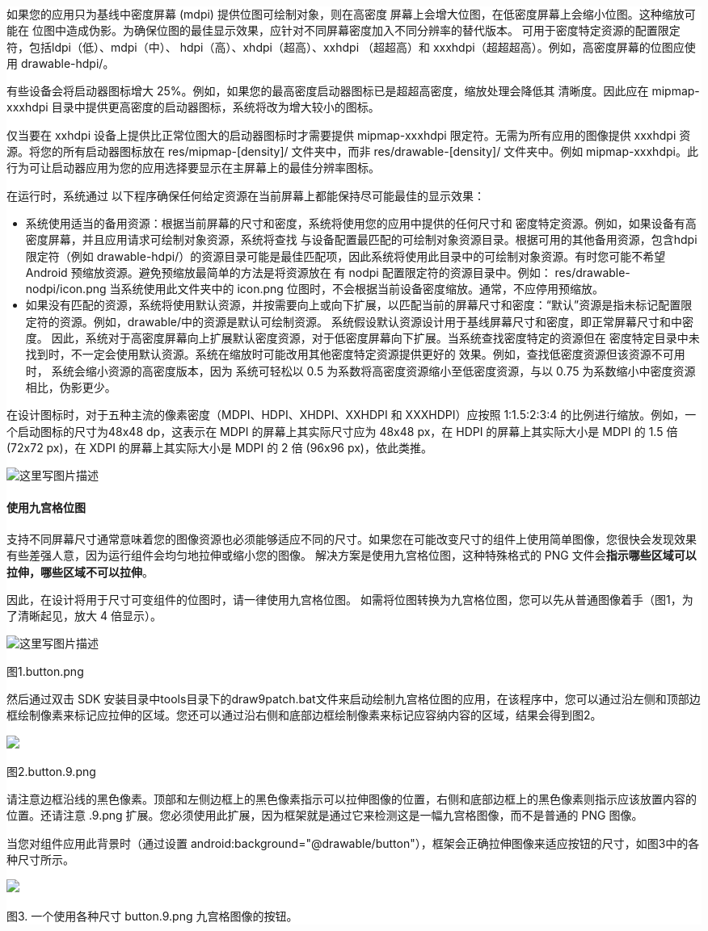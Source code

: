 如果您的应用只为基线中密度屏幕 (mdpi) 提供位图可绘制对象，则在高密度 屏幕上会增大位图，在低密度屏幕上会缩小位图。这种缩放可能在 位图中造成伪影。为确保位图的最佳显示效果，应针对不同屏幕密度加入不同分辨率的替代版本。
可用于密度特定资源的配置限定符，包括ldpi（低）、mdpi（中）、 hdpi（高）、xhdpi（超高）、xxhdpi （超超高）和 xxxhdpi（超超超高）。例如，高密度屏幕的位图应使用 drawable-hdpi/。

有些设备会将启动器图标增大 25%。例如，如果您的最高密度启动器图标已是超超高密度，缩放处理会降低其 清晰度。因此应在 mipmap-xxxhdpi 目录中提供更高密度的启动器图标，系统将改为增大较小的图标。

仅当要在 xxhdpi 设备上提供比正常位图大的启动器图标时才需要提供 mipmap-xxxhdpi 限定符。无需为所有应用的图像提供 xxxhdpi 资源。将您的所有启动器图标放在 res/mipmap-[density]/ 文件夹中，而非 res/drawable-[density]/ 文件夹中。例如 mipmap-xxxhdpi。此 行为可让启动器应用为您的应用选择要显示在主屏幕上的最佳分辨率图标。

在运行时，系统通过 以下程序确保任何给定资源在当前屏幕上都能保持尽可能最佳的显示效果：

- 系统使用适当的备用资源：根据当前屏幕的尺寸和密度，系统将使用您的应用中提供的任何尺寸和 密度特定资源。例如，如果设备有高密度屏幕，并且应用请求可绘制对象资源，系统将查找 与设备配置最匹配的可绘制对象资源目录。根据可用的其他备用资源，包含hdpi限定符（例如 drawable-hdpi/）的资源目录可能是最佳匹配项，因此系统将使用此目录中的可绘制对象资源。有时您可能不希望 Android 预缩放资源。避免预缩放最简单的方法是将资源放在 有 nodpi 配置限定符的资源目录中。例如：
  res/drawable-nodpi/icon.png
  当系统使用此文件夹中的 icon.png 位图时，不会根据当前设备密度缩放。通常，不应停用预缩放。
- 如果没有匹配的资源，系统将使用默认资源，并按需要向上或向下扩展，以匹配当前的屏幕尺寸和密度：“默认”资源是指未标记配置限定符的资源。例如，drawable/中的资源是默认可绘制资源。 系统假设默认资源设计用于基线屏幕尺寸和密度，即正常屏幕尺寸和中密度。 因此，系统对于高密度屏幕向上扩展默认密度资源，对于低密度屏幕向下扩展。当系统查找密度特定的资源但在 密度特定目录中未找到时，不一定会使用默认资源。系统在缩放时可能改用其他密度特定资源提供更好的 效果。例如，查找低密度资源但该资源不可用时， 系统会缩小资源的高密度版本，因为 系统可轻松以 0.5 为系数将高密度资源缩小至低密度资源，与以 0.75 为系数缩小中密度资源相比，伪影更少。

在设计图标时，对于五种主流的像素密度（MDPI、HDPI、XHDPI、XXHDPI 和 XXXHDPI）应按照 1:1.5:2:3:4 的比例进行缩放。例如，一个启动图标的尺寸为48x48 dp，这表示在 MDPI 的屏幕上其实际尺寸应为 48x48 px，在 HDPI 的屏幕上其实际大小是 MDPI 的 1.5 倍 (72x72 px)，在 XDPI 的屏幕上其实际大小是 MDPI 的 2 倍 (96x96 px)，依此类推。

![这里写图片描述](http://img.blog.csdn.net/20170105190410702?watermark/2/text/aHR0cDovL2Jsb2cuY3Nkbi5uZXQvcm9zeV9kYXdu/font/5a6L5L2T/fontsize/400/fill/I0JBQkFCMA==/dissolve/70/gravity/SouthEast)

#### **使用九宫格位图**

支持不同屏幕尺寸通常意味着您的图像资源也必须能够适应不同的尺寸。如果您在可能改变尺寸的组件上使用简单图像，您很快会发现效果有些差强人意，因为运行组件会均匀地拉伸或缩小您的图像。 解决方案是使用九宫格位图，这种特殊格式的 PNG 文件会**指示哪些区域可以拉伸，哪些区域不可以拉伸**。

因此，在设计将用于尺寸可变组件的位图时，请一律使用九宫格位图。 如需将位图转换为九宫格位图，您可以先从普通图像着手（图1，为了清晰起见，放大 4 倍显示）。

![这里写图片描述](https://developer.android.com/images/training/button.png)

图1.button.png

然后通过双击 SDK 安装目录中tools目录下的draw9patch.bat文件来启动绘制九宫格位图的应用，在该程序中，您可以通过沿左侧和顶部边框绘制像素来标记应拉伸的区域。您还可以通过沿右侧和底部边框绘制像素来标记应容纳内容的区域，结果会得到图2。

![](https://developer.android.com/images/training/button_with_marks.png)

图2.button.9.png

请注意边框沿线的黑色像素。顶部和左侧边框上的黑色像素指示可以拉伸图像的位置，右侧和底部边框上的黑色像素则指示应该放置内容的位置。还请注意 .9.png 扩展。您必须使用此扩展，因为框架就是通过它来检测这是一幅九宫格图像，而不是普通的 PNG 图像。

当您对组件应用此背景时（通过设置 android:background="@drawable/button"），框架会正确拉伸图像来适应按钮的尺寸，如图3中的各种尺寸所示。

![](https://developer.android.com/images/training/buttons_stretched.png)

图3. 一个使用各种尺寸 button.9.png 九宫格图像的按钮。
